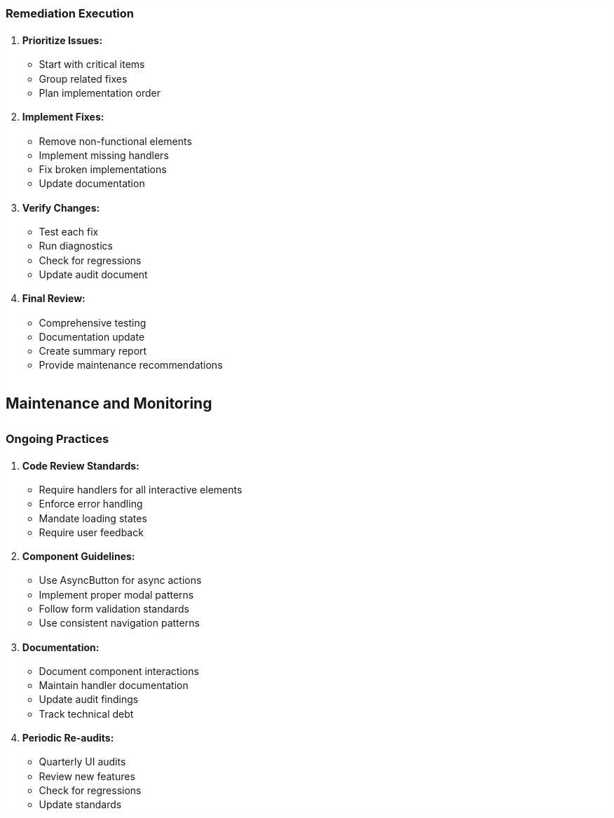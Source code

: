 ### Remediation Execution

1. **Prioritize Issues:**
   - Start with critical items
   - Group related fixes
   - Plan implementation order

2. **Implement Fixes:**
   - Remove non-functional elements
   - Implement missing handlers
   - Fix broken implementations
   - Update documentation

3. **Verify Changes:**
   - Test each fix
   - Run diagnostics
   - Check for regressions
   - Update audit document

4. **Final Review:**
   - Comprehensive testing
   - Documentation update
   - Create summary report
   - Provide maintenance recommendations

## Maintenance and Monitoring

### Ongoing Practices

1. **Code Review Standards:**
   - Require handlers for all interactive elements
   - Enforce error handling
   - Mandate loading states
   - Require user feedback

2. **Component Guidelines:**
   - Use AsyncButton for async actions
   - Implement proper modal patterns
   - Follow form validation standards
   - Use consistent navigation patterns

3. **Documentation:**
   - Document component interactions
   - Maintain handler documentation
   - Update audit findings
   - Track technical debt

4. **Periodic Re-audits:**
   - Quarterly UI audits
   - Review new features
   - Check for regressions
   - Update standards
